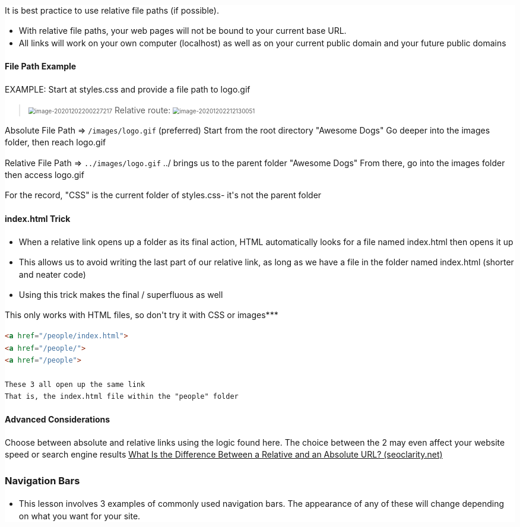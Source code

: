 It is best practice to use relative file paths (if possible).

- With relative file paths, your web pages will not be bound to your current base URL. 
- All links will work on your own computer (localhost) as well as on your current public domain and your future public domains

#### File Path Example

EXAMPLE: Start at styles.css and provide a file path to logo.gif 

> <img src="C:\Users\jason\AppData\Roaming\Typora\typora-user-images-repo1\image-20201202200227217.png" alt="image-20201202200227217" style="zoom:70%;" /> 	Relative route: <img src="C:\Users\jason\AppData\Roaming\Typora\typora-user-images-repo1\image-20201202212130051.png" alt="image-20201202212130051" style="zoom:70%;" />  

Absolute File Path => `/images/logo.gif`   (preferred)
Start from the root directory "Awesome Dogs"
Go deeper into the images folder, then reach logo.gif

Relative File Path => `../images/logo.gif`
../ brings us to the parent folder "Awesome Dogs" 
From there, go into the images folder then access logo.gif

For the record, "CSS" is the current folder of styles.css- it's not the parent folder



#### index.html Trick

- When a relative link opens up a folder as its final action, HTML automatically looks for a file named index.html then opens it up

- This allows us to avoid writing the last part of our relative link, as long as we have a file in the folder named index.html (shorter and neater code)

- Using this trick makes the final / superfluous as well

This only works with HTML files, so don't try it with CSS or images***

```html
<a href="/people/index.html">
<a href="/people/">
<a href="/people">

These 3 all open up the same link
That is, the index.html file within the "people" folder
```



#### Advanced Considerations

Choose between absolute and relative links using the logic found here. The choice between the 2 may even affect your website speed or search engine results 
[What Is the Difference Between a Relative and an Absolute URL? (seoclarity.net)](https://www.seoclarity.net/resources/knowledgebase/difference-relative-absolute-url-15325/)



### Navigation Bars

- This lesson involves 3 examples of commonly used navigation bars. The appearance of any of these will change depending on what you want for your site. 
